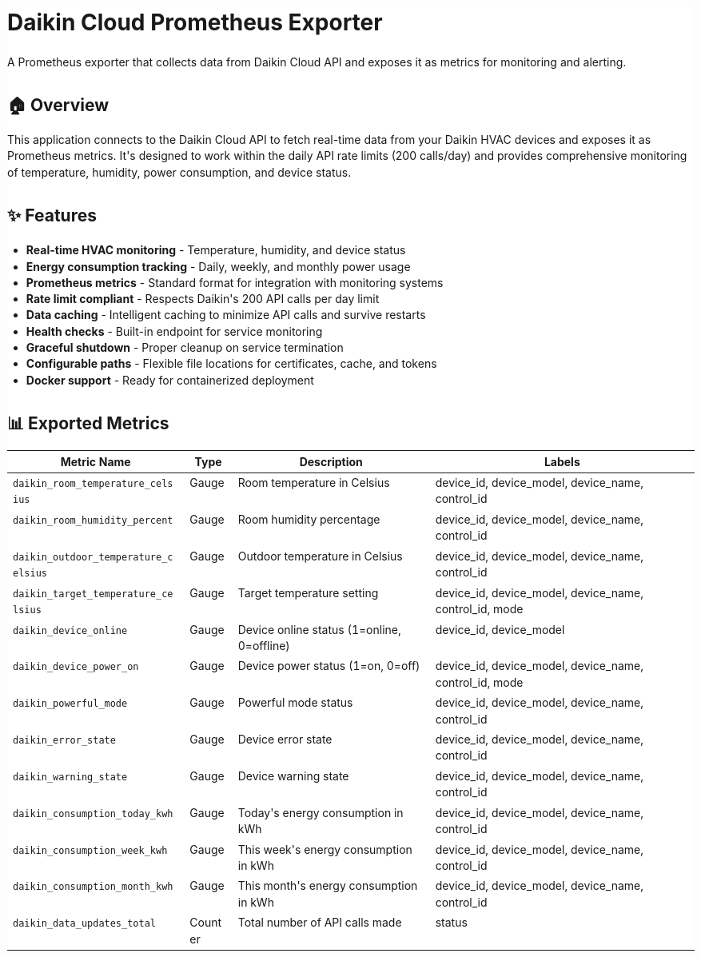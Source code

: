 # Daikin Cloud Prometheus Exporter

A Prometheus exporter that collects data from Daikin Cloud API and exposes it as metrics for monitoring and alerting.

## 🏠 Overview

This application connects to the Daikin Cloud API to fetch real-time data from your Daikin HVAC devices and exposes it as Prometheus metrics. It's designed to work within the daily API rate limits (200 calls/day) and provides comprehensive monitoring of temperature, humidity, power consumption, and device status.

## ✨ Features

- **Real-time HVAC monitoring** - Temperature, humidity, and device status
- **Energy consumption tracking** - Daily, weekly, and monthly power usage
- **Prometheus metrics** - Standard format for integration with monitoring systems
- **Rate limit compliant** - Respects Daikin's 200 API calls per day limit
- **Data caching** - Intelligent caching to minimize API calls and survive restarts
- **Health checks** - Built-in endpoint for service monitoring
- **Graceful shutdown** - Proper cleanup on service termination
- **Configurable paths** - Flexible file locations for certificates, cache, and tokens
- **Docker support** - Ready for containerized deployment

## 📊 Exported Metrics

| Metric Name | Type | Description | Labels |
|-------------|------|-------------|--------|
| `daikin_room_temperature_celsius` | Gauge | Room temperature in Celsius | device_id, device_model, device_name, control_id |
| `daikin_room_humidity_percent` | Gauge | Room humidity percentage | device_id, device_model, device_name, control_id |
| `daikin_outdoor_temperature_celsius` | Gauge | Outdoor temperature in Celsius | device_id, device_model, device_name, control_id |
| `daikin_target_temperature_celsius` | Gauge | Target temperature setting | device_id, device_model, device_name, control_id, mode |
| `daikin_device_online` | Gauge | Device online status (1=online, 0=offline) | device_id, device_model |
| `daikin_device_power_on` | Gauge | Device power status (1=on, 0=off) | device_id, device_model, device_name, control_id, mode |
| `daikin_powerful_mode` | Gauge | Powerful mode status | device_id, device_model, device_name, control_id |
| `daikin_error_state` | Gauge | Device error state | device_id, device_model, device_name, control_id |
| `daikin_warning_state` | Gauge | Device warning state | device_id, device_model, device_name, control_id |
| `daikin_consumption_today_kwh` | Gauge | Today's energy consumption in kWh | device_id, device_model, device_name, control_id |
| `daikin_consumption_week_kwh` | Gauge | This week's energy consumption in kWh | device_id, device_model, device_name, control_id |
| `daikin_consumption_month_kwh` | Gauge | This month's energy consumption in kWh | device_id, device_model, device_name, control_id |
| `daikin_data_updates_total` | Counter | Total number of API calls made | status |
